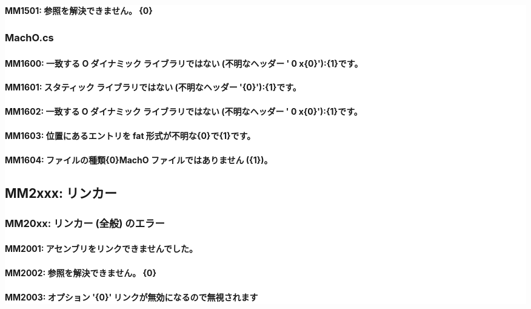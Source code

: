<a name="MM1501" />

#### <a name="mm1501-can-not-resolve-reference-0"></a>MM1501: 参照を解決できません。 {0}

### <a name="machocs"></a>MachO.cs

<a name="MM1600" />

#### <a name="mm1600-not-a-mach-o-dynamic-library-unknown-header-0x0-1"></a>MM1600: 一致する O ダイナミック ライブラリではない (不明なヘッダー ' 0 x{0}'):{1}です。

<a name="MM1601" />

#### <a name="mm1601-not-a-static-library-unknown-header-0-1"></a>MM1601: スタティック ライブラリではない (不明なヘッダー '{0}'):{1}です。

<a name="MM1602" />

#### <a name="mm1602-not-a-mach-o-dynamic-library-unknown-header-0x0-1"></a>MM1602: 一致する O ダイナミック ライブラリではない (不明なヘッダー ' 0 x{0}'):{1}です。

<a name="MM1603" />

#### <a name="mm1603-unknown-format-for-fat-entry-at-position-0-in-1"></a>MM1603: 位置にあるエントリを fat 形式が不明な{0}で{1}です。

<a name="MM1604" />

#### <a name="mm1604-file-of-type-0-is-not-a-macho-file-1"></a>MM1604: ファイルの種類{0}MachO ファイルではありません ({1})。

## <a name="mm2xxx-linker"></a>MM2xxx: リンカー

### <a name="mm20xx-linker-general-errors"></a>MM20xx: リンカー (全般) のエラー

<a name="MM2001" />

#### <a name="mm2001-could-not-link-assemblies"></a>MM2001: アセンブリをリンクできませんでした。

<a name="MM2002" />

#### <a name="mm2002-can-not-resolve-reference-0"></a>MM2002: 参照を解決できません。 {0}

<a name="MM2003" />

#### <a name="mm2003-option-0-will-be-ignored-since-linking-is-disabled"></a>MM2003: オプション '{0}' リンクが無効になるので無視されます

